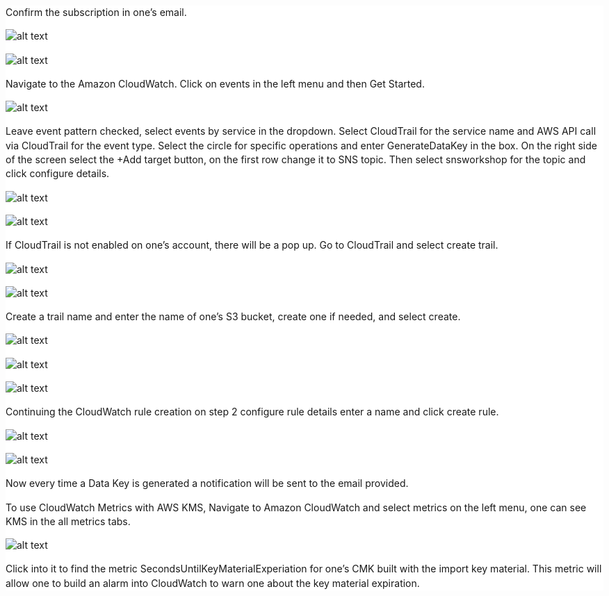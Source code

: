 Confirm the subscription in one’s email.

![alt text](https://github.com/doyle199/AWS-Using-KMS/blob/master/subcription_email.png)

![alt text](https://github.com/doyle199/AWS-Using-KMS/blob/master/confirmed.png)

Navigate to the Amazon CloudWatch. Click on events in the left menu and then Get Started. 

![alt text](https://github.com/doyle199/AWS-Using-KMS/blob/master/CloudWatch%20Events.png)

Leave event pattern checked, select events by service in the dropdown. Select CloudTrail for the service name and AWS API call via CloudTrail for the event type. Select the circle for specific operations and enter GenerateDataKey in the box. On the right side of the screen select the +Add target button, on the first row change it to SNS topic. Then select snsworkshop for the topic and click configure details.

![alt text](https://github.com/doyle199/AWS-Using-KMS/blob/master/create_rule_2.png)

![alt text](https://github.com/doyle199/AWS-Using-KMS/blob/master/Create_rule_3.png)

If CloudTrail is not enabled on one’s account, there will be a pop up. Go to CloudTrail and select create trail.

![alt text](https://github.com/doyle199/AWS-Using-KMS/blob/master/warning.png)

![alt text](https://github.com/doyle199/AWS-Using-KMS/blob/master/not_enabled.png)

Create a trail name and enter the name of one’s S3 bucket, create one if needed, and select create.

![alt text](https://github.com/doyle199/AWS-Using-KMS/blob/master/Create_Trail.png)

![alt text](https://github.com/doyle199/AWS-Using-KMS/blob/master/trail_bucket.png)

![alt text](https://github.com/doyle199/AWS-Using-KMS/blob/master/create_trail_2.png)

Continuing the CloudWatch rule creation on step 2 configure rule details enter a name and click create rule.

![alt text](hhttps://github.com/doyle199/AWS-Using-KMS/blob/master/configure_rule_details_1.png)

![alt text](https://github.com/doyle199/AWS-Using-KMS/blob/master/configure_success.png)

Now every time a Data Key is generated a notification will be sent to the email provided.

To use CloudWatch Metrics with AWS KMS, Navigate to Amazon CloudWatch and select metrics on the left menu, one can see KMS in the all metrics tabs.

![alt text](https://github.com/doyle199/AWS-Using-KMS/blob/master/metric_1.png)

Click into it to find the metric SecondsUntilKeyMaterialExperiation for one’s CMK built with the import key material. This metric will allow one to build an alarm into CloudWatch to warn one about the key material expiration. 
